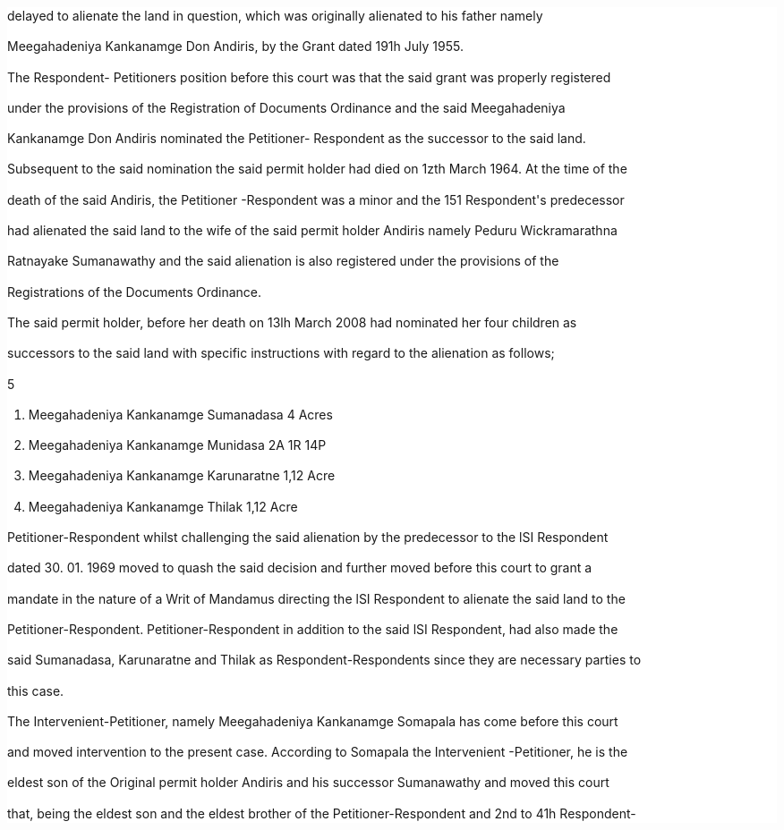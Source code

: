delayed to alienate the land in question, which was originally alienated to his father namely

Meegahadeniya Kankanamge Don Andiris, by the Grant dated 191h July 1955.

The Respondent- Petitioners position before this court was that the said grant was properly registered

under the provisions of the Registration of Documents Ordinance and the said Meegahadeniya

Kankanamge Don Andiris nominated the Petitioner- Respondent as the successor to the said land.

Subsequent to the said nomination the said permit holder had died on 1zth March 1964. At the time of the

death of the said Andiris, the Petitioner -Respondent was a minor and the 151 Respondent's predecessor

had alienated the said land to the wife of the said permit holder Andiris namely Peduru Wickramarathna

Ratnayake Sumanawathy and the said alienation is also registered under the provisions of the

Registrations of the Documents Ordinance.

The said permit holder, before her death on 13lh March 2008 had nominated her four children as

successors to the said land with specific instructions with regard to the alienation as follows;

5

1. Meegahadeniya Kankanamge Sumanadasa 4 Acres

2. Meegahadeniya Kankanamge Munidasa 2A 1R 14P

3. Meegahadeniya Kankanamge Karunaratne 1,12 Acre

4. Meegahadeniya Kankanamge Thilak 1,12 Acre

Petitioner-Respondent whilst challenging the said alienation by the predecessor to the lSI Respondent

dated 30. 01. 1969 moved to quash the said decision and further moved before this court to grant a

mandate in the nature of a Writ of Mandamus directing the lSI Respondent to alienate the said land to the

Petitioner-Respondent. Petitioner-Respondent in addition to the said lSI Respondent, had also made the

said Sumanadasa, Karunaratne and Thilak as Respondent-Respondents since they are necessary parties to

this case.

The Intervenient-Petitioner, namely Meegahadeniya Kankanamge Somapala has come before this court

and moved intervention to the present case. According to Somapala the Intervenient -Petitioner, he is the

eldest son of the Original permit holder Andiris and his successor Sumanawathy and moved this court

that, being the eldest son and the eldest brother of the Petitioner-Respondent and 2nd to 41h Respondent-
